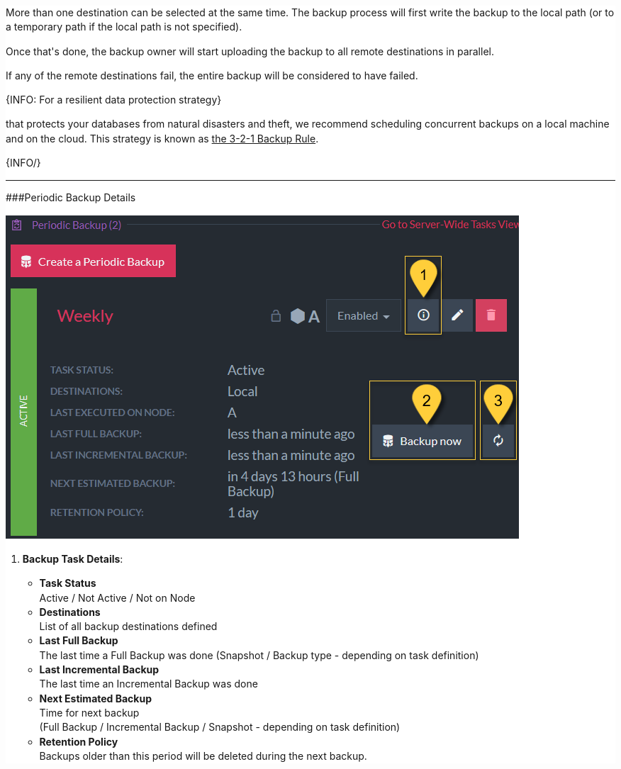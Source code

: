  More than one destination can be selected at the same time. The backup process will first write the backup to the local path (or to a temporary path if the local path is not specified).  
 
 Once that's done, the backup owner will start uploading the backup to all remote destinations in parallel.  
 
 If any of the remote destinations fail, the entire backup will be considered to have failed.

{INFO: For a resilient data protection strategy}
 
  that protects your databases from natural disasters and theft, we recommend scheduling concurrent backups on a local machine and on the cloud. 
  This strategy is known as [the 3-2-1 Backup Rule](https://en.wikipedia.org/wiki/Backup#3-2-1_rule).  

{INFO/}

---

###Periodic Backup Details

![Periodic Backup Details](images/backup-task-details.png "Periodic Backup Details")

1. **Backup Task Details**:  

   * **Task Status**  
     Active / Not Active / Not on Node  
   * **Destinations**  
     List of all backup destinations defined  
   * **Last Full Backup**  
     The last time a Full Backup was done 
     (Snapshot / Backup type - depending on task definition)  
   * **Last Incremental Backup**  
     The last time an Incremental Backup was done  
   * **Next Estimated Backup**  
     Time for next backup  
     (Full Backup / Incremental Backup / Snapshot - depending on task definition)  
   * **Retention Policy**  
     Backups older than this period will be deleted during the next backup.  
